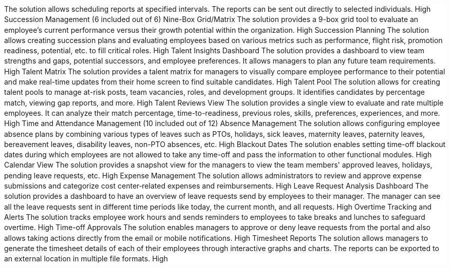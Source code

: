 The solution allows scheduling reports at specified intervals. The reports can be sent out directly to selected individuals.
High
Succession Management (6 included out of 6) 
Nine-Box Grid/Matrix
The solution provides a 9-box grid tool to evaluate an employee’s current performance versus their growth potential within the organization.
High
Succession Planning
The solution allows creating succession plans and evaluating employees based on various metrics such as performance, flight risk, promotion readiness, potential, etc. to fill critical roles.
High
Talent Insights Dashboard
The solution provides a dashboard to view team strengths and gaps, potential successors, and employee preferences. It allows managers to plan any future team requirements.
High
Talent Matrix
The solution provides a talent matrix for managers to visually compare employee performance to their potential and make real-time updates from their home screen to find suitable candidates.
High
Talent Pool
The solution allows for creating talent pools to manage at-risk posts, team vacancies, roles, and development groups. It identifies candidates by percentage match, viewing gap reports, and more.
High
Talent Reviews View
The solution provides a single view to evaluate and rate multiple employees. It can analyze their match percentage, time-to-readiness, previous roles, skills, preferences, experiences, and more.
High
Time and Attendance Management (10 included out of 12) 
Absence Management
The solution allows configuring employee absence plans by combining various types of leaves such as PTOs, holidays, sick leaves, maternity leaves, paternity leaves, bereavement leaves, disability leaves, non-PTO absences, etc.
High
Blackout Dates
The solution enables setting time-off blackout dates during which employees are not allowed to take any time-off and pass the information to other functional modules.
High
Calendar View
The solution provides a snapshot view for the managers to view the team members' approved leaves, holidays, pending leave requests, etc.
High
Expense Management
The solution allows administrators to review and approve expense submissions and categorize cost center‑related expenses and reimbursements.
High
Leave Request Analysis Dashboard
The solution provides a dashboard to have an overview of leave requests send by employees to their manager. The manager can see all the leave requests sent in different time periods like today, the current month, and all requests.
High
Overtime Tracking and Alerts
The solution tracks employee work hours and sends reminders to employees to take breaks and lunches to safeguard overtime.
High
Time-off Approvals
The solution enables managers to approve or deny leave requests from the portal and also allows taking actions directly from the email or mobile notifications.
High
Timesheet Reports
The solution allows managers to generate the timesheet details of each of their employees through interactive graphs and charts. The reports can be exported to an external location in multiple file formats.
High